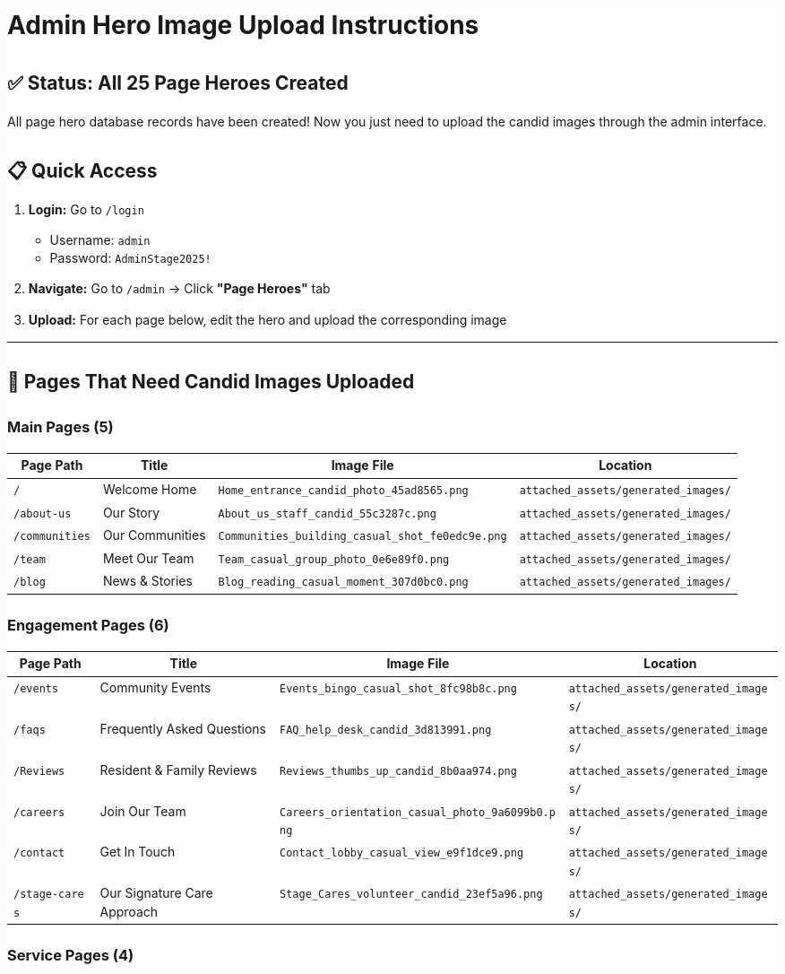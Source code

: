 # Admin Hero Image Upload Instructions

## ✅ Status: All 25 Page Heroes Created

All page hero database records have been created! Now you just need to upload the candid images through the admin interface.

## 📋 Quick Access

1. **Login:** Go to `/login`
   - Username: `admin`  
   - Password: `AdminStage2025!`

2. **Navigate:** Go to `/admin` → Click **"Page Heroes"** tab

3. **Upload:** For each page below, edit the hero and upload the corresponding image

---

## 🎯 Pages That Need Candid Images Uploaded

### Main Pages (5)

| Page Path | Title | Image File | Location |
|-----------|-------|------------|----------|
| `/` | Welcome Home | `Home_entrance_candid_photo_45ad8565.png` | `attached_assets/generated_images/` |
| `/about-us` | Our Story | `About_us_staff_candid_55c3287c.png` | `attached_assets/generated_images/` |
| `/communities` | Our Communities | `Communities_building_casual_shot_fe0edc9e.png` | `attached_assets/generated_images/` |
| `/team` | Meet Our Team | `Team_casual_group_photo_0e6e89f0.png` | `attached_assets/generated_images/` |
| `/blog` | News & Stories | `Blog_reading_casual_moment_307d0bc0.png` | `attached_assets/generated_images/` |

### Engagement Pages (6)

| Page Path | Title | Image File | Location |
|-----------|-------|------------|----------|
| `/events` | Community Events | `Events_bingo_casual_shot_8fc98b8c.png` | `attached_assets/generated_images/` |
| `/faqs` | Frequently Asked Questions | `FAQ_help_desk_candid_3d813991.png` | `attached_assets/generated_images/` |
| `/Reviews` | Resident & Family Reviews | `Reviews_thumbs_up_candid_8b0aa974.png` | `attached_assets/generated_images/` |
| `/careers` | Join Our Team | `Careers_orientation_casual_photo_9a6099b0.png` | `attached_assets/generated_images/` |
| `/contact` | Get In Touch | `Contact_lobby_casual_view_e9f1dce9.png` | `attached_assets/generated_images/` |
| `/stage-cares` | Our Signature Care Approach | `Stage_Cares_volunteer_candid_23ef5a96.png` | `attached_assets/generated_images/` |

### Service Pages (4)
